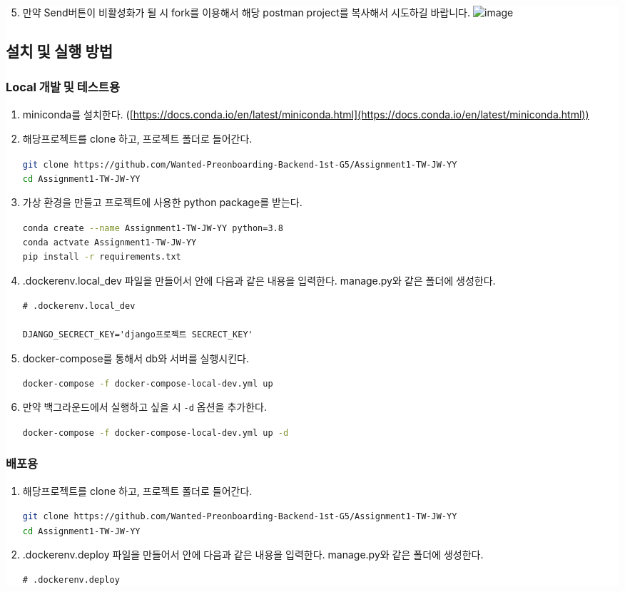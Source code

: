 5. 만약 Send버튼이 비활성화가 될 시 fork를 이용해서 해당 postman project를 복사해서 시도하길 바랍니다.
![image](https://user-images.githubusercontent.com/8219812/139912241-d6cb5831-23e8-4cbb-a747-f52c42601098.png)

## 설치 및 실행 방법
###  Local 개발 및 테스트용
1. miniconda를 설치한다. ([https://docs.conda.io/en/latest/miniconda.html](https://docs.conda.io/en/latest/miniconda.html))
2. 해당프로젝트를 clone 하고, 프로젝트 폴더로 들어간다.
    ```bash
    git clone https://github.com/Wanted-Preonboarding-Backend-1st-G5/Assignment1-TW-JW-YY
    cd Assignment1-TW-JW-YY
    ```
3. 가상 환경을 만들고 프로젝트에 사용한 python package를 받는다.
    ```bash
    conda create --name Assignment1-TW-JW-YY python=3.8
    conda actvate Assignment1-TW-JW-YY
    pip install -r requirements.txt
    ```

4. .dockerenv.local_dev 파일을 만들어서 안에 다음과 같은 내용을 입력한다. manage.py와 같은 폴더에 생성한다.
    
    ```text
    # .dockerenv.local_dev

    DJANGO_SECRECT_KEY='django프로젝트 SECRECT_KEY'
    ```

5. docker-compose를 통해서 db와 서버를 실행시킨다.
    
    ```bash
    docker-compose -f docker-compose-local-dev.yml up
    ```
6. 만약 백그라운드에서 실행하고 싶을 시 `-d` 옵션을 추가한다.
    ```bash
    docker-compose -f docker-compose-local-dev.yml up -d
    ```

###  배포용 
1. 해당프로젝트를 clone 하고, 프로젝트 폴더로 들어간다.
    
    ```bash
    git clone https://github.com/Wanted-Preonboarding-Backend-1st-G5/Assignment1-TW-JW-YY
    cd Assignment1-TW-JW-YY
    ```
2. .dockerenv.deploy 파일을 만들어서 안에 다음과 같은 내용을 입력한다. manage.py와 같은 폴더에 생성한다.
    
    ```text
    # .dockerenv.deploy
